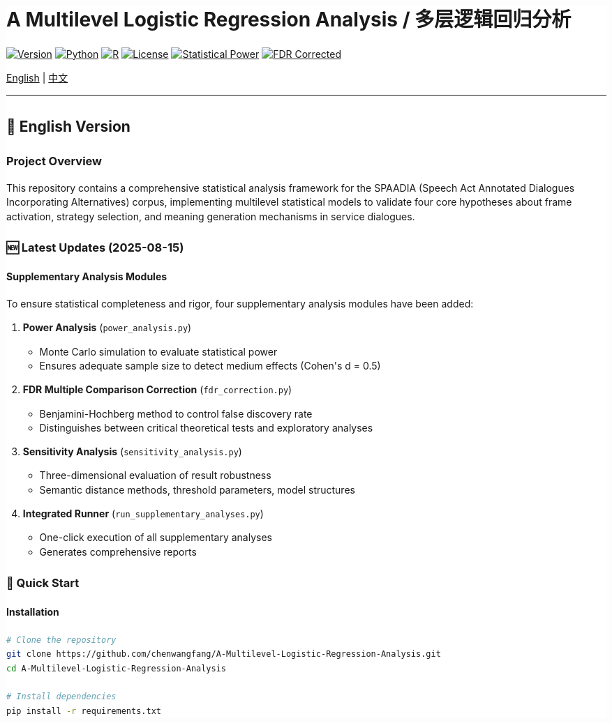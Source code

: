 # A Multilevel Logistic Regression Analysis / 多层逻辑回归分析

[![Version](https://img.shields.io/github/v/release/chenwangfang/A-Multilevel-Logistic-Regression-Analysis)](https://github.com/chenwangfang/A-Multilevel-Logistic-Regression-Analysis/releases)
[![Python](https://img.shields.io/badge/Python-3.9%2B-blue)](https://www.python.org/)
[![R](https://img.shields.io/badge/R-4.2%2B-276DC3)](https://www.r-project.org/)
[![License](https://img.shields.io/badge/License-MIT-green.svg)](LICENSE)
[![Statistical Power](https://img.shields.io/badge/Power-%3E80%25-success)](Python脚本/SPAADIA分析脚本/power_analysis.py)
[![FDR Corrected](https://img.shields.io/badge/FDR-Corrected-informational)](Python脚本/SPAADIA分析脚本/fdr_correction.py)

[English](#english) | [中文](#chinese)

---

<a name="english"></a>
## 🌟 English Version

### Project Overview

This repository contains a comprehensive statistical analysis framework for the SPAADIA (Speech Act Annotated Dialogues Incorporating Alternatives) corpus, implementing multilevel statistical models to validate four core hypotheses about frame activation, strategy selection, and meaning generation mechanisms in service dialogues.

### 🆕 Latest Updates (2025-08-15)

#### Supplementary Analysis Modules
To ensure statistical completeness and rigor, four supplementary analysis modules have been added:

1. **Power Analysis** (`power_analysis.py`)
   - Monte Carlo simulation to evaluate statistical power
   - Ensures adequate sample size to detect medium effects (Cohen's d = 0.5)

2. **FDR Multiple Comparison Correction** (`fdr_correction.py`)
   - Benjamini-Hochberg method to control false discovery rate
   - Distinguishes between critical theoretical tests and exploratory analyses

3. **Sensitivity Analysis** (`sensitivity_analysis.py`)
   - Three-dimensional evaluation of result robustness
   - Semantic distance methods, threshold parameters, model structures

4. **Integrated Runner** (`run_supplementary_analyses.py`)
   - One-click execution of all supplementary analyses
   - Generates comprehensive reports

### 🚀 Quick Start

#### Installation
```bash
# Clone the repository
git clone https://github.com/chenwangfang/A-Multilevel-Logistic-Regression-Analysis.git
cd A-Multilevel-Logistic-Regression-Analysis

# Install dependencies
pip install -r requirements.txt
```

